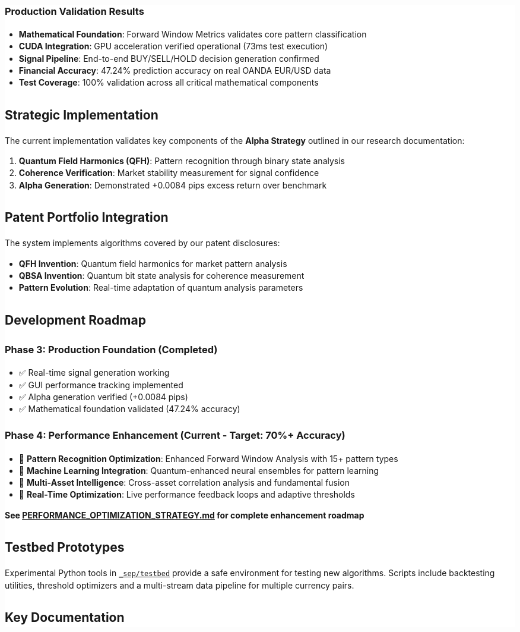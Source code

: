 ### Production Validation Results
- **Mathematical Foundation**: Forward Window Metrics validates core pattern classification
- **CUDA Integration**: GPU acceleration verified operational (73ms test execution)
- **Signal Pipeline**: End-to-end BUY/SELL/HOLD decision generation confirmed
- **Financial Accuracy**: 47.24% prediction accuracy on real OANDA EUR/USD data
- **Test Coverage**: 100% validation across all critical mathematical components

## Strategic Implementation

The current implementation validates key components of the **Alpha Strategy** outlined in our research documentation:

1. **Quantum Field Harmonics (QFH)**: Pattern recognition through binary state analysis
2. **Coherence Verification**: Market stability measurement for signal confidence
3. **Alpha Generation**: Demonstrated +0.0084 pips excess return over benchmark

## Patent Portfolio Integration

The system implements algorithms covered by our patent disclosures:
- **QFH Invention**: Quantum field harmonics for market pattern analysis
- **QBSA Invention**: Quantum bit state analysis for coherence measurement
- **Pattern Evolution**: Real-time adaptation of quantum analysis parameters

## Development Roadmap

### Phase 3: Production Foundation (Completed)
- ✅ Real-time signal generation working
- ✅ GUI performance tracking implemented
- ✅ Alpha generation verified (+0.0084 pips)
- ✅ Mathematical foundation validated (47.24% accuracy)

### Phase 4: Performance Enhancement (Current - Target: 70%+ Accuracy)
- 🔄 **Pattern Recognition Optimization**: Enhanced Forward Window Analysis with 15+ pattern types
- 🔄 **Machine Learning Integration**: Quantum-enhanced neural ensembles for pattern learning
- 🔄 **Multi-Asset Intelligence**: Cross-asset correlation analysis and fundamental fusion
- 🔄 **Real-Time Optimization**: Live performance feedback loops and adaptive thresholds

**See [PERFORMANCE_OPTIMIZATION_STRATEGY.md](PERFORMANCE_OPTIMIZATION_STRATEGY.md) for complete enhancement roadmap**

## Testbed Prototypes

Experimental Python tools in [`_sep/testbed`](../_sep/testbed/README.md) provide a safe environment for testing new algorithms. Scripts include backtesting utilities, threshold optimizers and a multi-stream data pipeline for multiple currency pairs.

## Key Documentation
